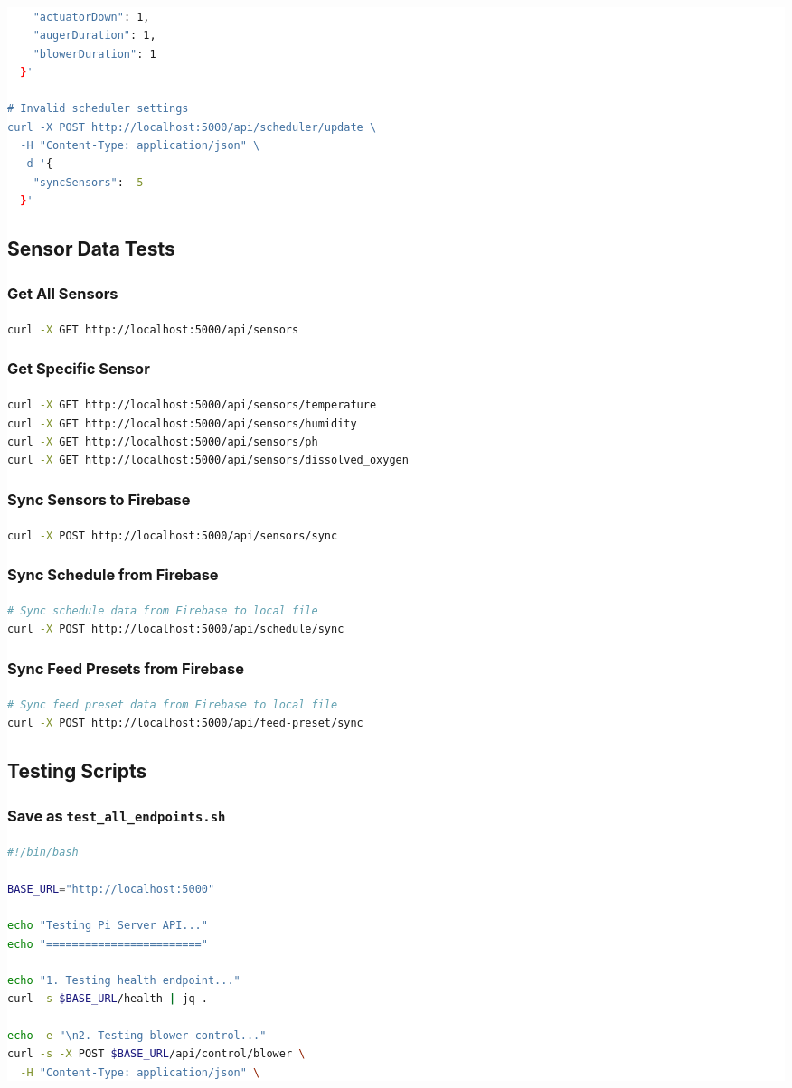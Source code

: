 ```bash
    "actuatorDown": 1,
    "augerDuration": 1,
    "blowerDuration": 1
  }'

# Invalid scheduler settings
curl -X POST http://localhost:5000/api/scheduler/update \
  -H "Content-Type: application/json" \
  -d '{
    "syncSensors": -5
  }'
```

## Sensor Data Tests

### Get All Sensors
```bash
curl -X GET http://localhost:5000/api/sensors
```

### Get Specific Sensor
```bash
curl -X GET http://localhost:5000/api/sensors/temperature
curl -X GET http://localhost:5000/api/sensors/humidity
curl -X GET http://localhost:5000/api/sensors/ph
curl -X GET http://localhost:5000/api/sensors/dissolved_oxygen
```

### Sync Sensors to Firebase
```bash
curl -X POST http://localhost:5000/api/sensors/sync
```

### Sync Schedule from Firebase
```bash
# Sync schedule data from Firebase to local file
curl -X POST http://localhost:5000/api/schedule/sync
```

### Sync Feed Presets from Firebase
```bash
# Sync feed preset data from Firebase to local file
curl -X POST http://localhost:5000/api/feed-preset/sync
```

## Testing Scripts

### Save as `test_all_endpoints.sh`
```bash
#!/bin/bash

BASE_URL="http://localhost:5000"

echo "Testing Pi Server API..."
echo "========================"

echo "1. Testing health endpoint..."
curl -s $BASE_URL/health | jq .

echo -e "\n2. Testing blower control..."
curl -s -X POST $BASE_URL/api/control/blower \
  -H "Content-Type: application/json" \
```